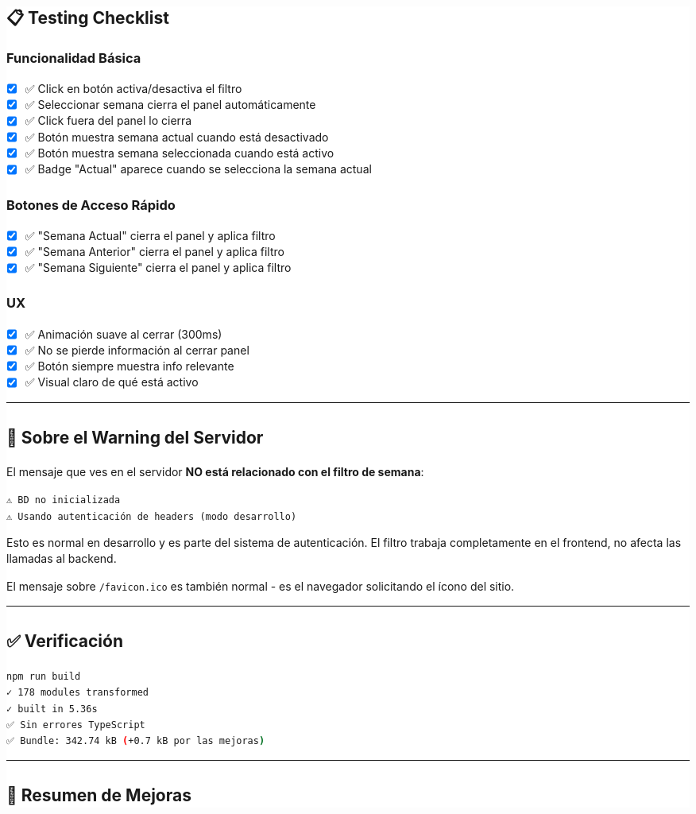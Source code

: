 
## 📋 Testing Checklist

### Funcionalidad Básica
- [x] ✅ Click en botón activa/desactiva el filtro
- [x] ✅ Seleccionar semana cierra el panel automáticamente
- [x] ✅ Click fuera del panel lo cierra
- [x] ✅ Botón muestra semana actual cuando está desactivado
- [x] ✅ Botón muestra semana seleccionada cuando está activo
- [x] ✅ Badge "Actual" aparece cuando se selecciona la semana actual

### Botones de Acceso Rápido
- [x] ✅ "Semana Actual" cierra el panel y aplica filtro
- [x] ✅ "Semana Anterior" cierra el panel y aplica filtro
- [x] ✅ "Semana Siguiente" cierra el panel y aplica filtro

### UX
- [x] ✅ Animación suave al cerrar (300ms)
- [x] ✅ No se pierde información al cerrar panel
- [x] ✅ Botón siempre muestra info relevante
- [x] ✅ Visual claro de qué está activo

---

## 🐛 Sobre el Warning del Servidor

El mensaje que ves en el servidor **NO está relacionado con el filtro de semana**:

```
⚠️ BD no inicializada
⚠️ Usando autenticación de headers (modo desarrollo)
```

Esto es normal en desarrollo y es parte del sistema de autenticación. El filtro trabaja completamente en el frontend, no afecta las llamadas al backend.

El mensaje sobre `/favicon.ico` es también normal - es el navegador solicitando el ícono del sitio.

---

## ✅ Verificación

```bash
npm run build
✓ 178 modules transformed
✓ built in 5.36s
✅ Sin errores TypeScript
✅ Bundle: 342.74 kB (+0.7 kB por las mejoras)
```

---

## 🎯 Resumen de Mejoras
